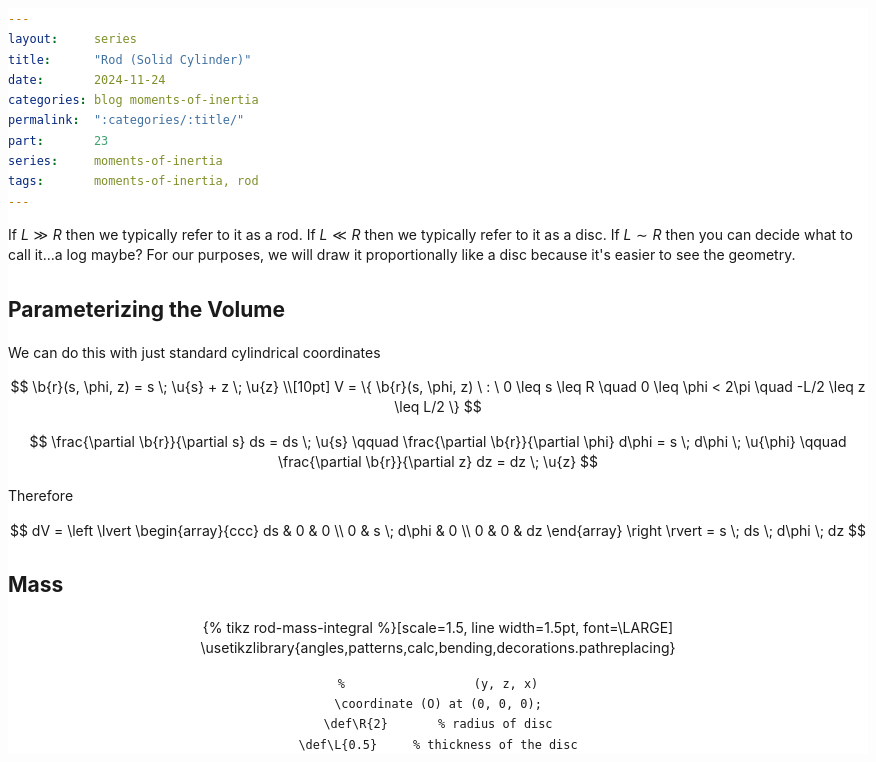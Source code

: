 ```yaml
---
layout:     series
title:      "Rod (Solid Cylinder)"
date:       2024-11-24
categories: blog moments-of-inertia
permalink:  ":categories/:title/"
part:       23
series:     moments-of-inertia
tags:       moments-of-inertia, rod
---
```


If $L \gg R$ then we typically refer to it as a rod. If $L \ll R$ then we typically refer to it as a disc. If $L \sim R$ then you can decide what to call it...a log maybe? For our purposes, we will draw it proportionally like a disc because it's easier to see the geometry.

## Parameterizing the Volume

We can do this with just standard cylindrical coordinates

$$
\b{r}(s, \phi, z) = s \; \u{s} + z \; \u{z} \\[10pt]
V = \{ \b{r}(s, \phi, z) \ : \ 0 \leq s \leq R \quad 0 \leq \phi < 2\pi \quad -L/2 \leq z \leq L/2 \}
$$

$$
\frac{\partial \b{r}}{\partial s} ds = ds \; \u{s}
\qquad
\frac{\partial \b{r}}{\partial \phi} d\phi = s \; d\phi \; \u{\phi}
\qquad
\frac{\partial \b{r}}{\partial z} dz = dz \; \u{z} 
$$

Therefore

$$
dV = \left \lvert \begin{array}{ccc}
    ds  & 0  & 0 \\
    0  &  s \; d\phi  & 0 \\
    0  & 0  & dz
\end{array} \right \rvert
= s \; ds \; d\phi \; dz
$$

## Mass

<center>
{% tikz rod-mass-integral %}[scale=1.5, line width=1.5pt, font=\LARGE]
    \usetikzlibrary{angles,patterns,calc,bending,decorations.pathreplacing}
    
    %                  (y, z, x)
    \coordinate (O) at (0, 0, 0);
    \def\R{2}       % radius of disc
    \def\L{0.5}     % thickness of the disc

